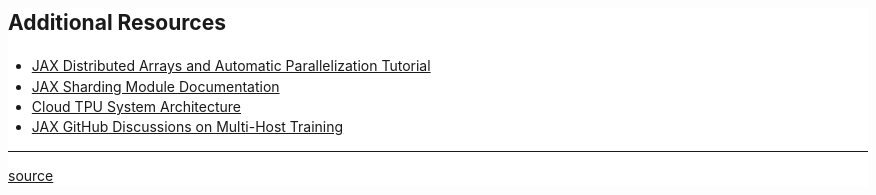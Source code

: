 ## Additional Resources

- [JAX Distributed Arrays and Automatic Parallelization Tutorial](https://jax.readthedocs.io/en/latest/notebooks/Distributed_arrays_and_automatic_parallelization.html)
- [JAX Sharding Module Documentation](https://jax.readthedocs.io/en/latest/jax.sharding.html)
- [Cloud TPU System Architecture](https://cloud.google.com/tpu/docs/system-architecture)
- [JAX GitHub Discussions on Multi-Host Training](https://github.com/jax-ml/jax/discussions)

---

[source](https://jax.readthedocs.io/en/latest/multi_process.html)
